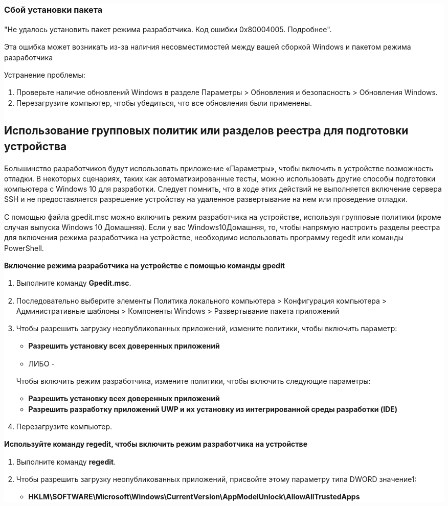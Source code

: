 
### <a name="failed-to-install-the-package"></a>Сбой установки пакета

"Не удалось установить пакет режима разработчика. Код ошибки 0x80004005. Подробнее".

Эта ошибка может возникать из-за наличия несовместимостей между вашей сборкой Windows и пакетом режима разработчика 

Устранение проблемы:

1. Проверьте наличие обновлений Windows в разделе Параметры > Обновления и безопасность > Обновления Windows.
2. Перезагрузите компьютер, чтобы убедиться, что все обновления были применены.


## <a name="use-group-policies-or-registry-keys-to-enable-a-device"></a>Использование групповых политик или разделов реестра для подготовки устройства

Большинство разработчиков будут использовать приложение «Параметры», чтобы включить в устройстве возможность отладки. В некоторых сценариях, таких как автоматизированные тесты, можно использовать другие способы подготовки компьютера с Windows 10 для разработки.  Следует помнить, что в ходе этих действий не выполняется включение сервера SSH и не предоставляется разрешение устройству на удаленное развертывание на нем или проведение отладки. 

С помощью файла gpedit.msc можно включить режим разработчика на устройстве, используя групповые политики (кроме случая выпуска Windows 10 Домашняя). Если у вас Windows10Домашняя, то, чтобы напрямую настроить разделы реестра для включения режима разработчика на устройстве, необходимо использовать программу regedit или команды PowerShell.

**Включение режима разработчика на устройстве с помощью команды gpedit**

1.  Выполните команду **Gpedit.msc**.
2.  Последовательно выберите элементы Политика локального компьютера &gt; Конфигурация компьютера &gt; Административные шаблоны &gt; Компоненты Windows &gt; Развертывание пакета приложений
3.  Чтобы разрешить загрузку неопубликованных приложений, измените политики, чтобы включить параметр:

    -   **Разрешить установку всех доверенных приложений**

    - ЛИБО -

    Чтобы включить режим разработчика, измените политики, чтобы включить следующие параметры:

    -   **Разрешить установку всех доверенных приложений**
    -   **Разрешить разработку приложений UWP и их установку из интегрированной среды разработки (IDE)**

4.  Перезагрузите компьютер.

**Используйте команду regedit, чтобы включить режим разработчика на устройстве**

1.  Выполните команду **regedit**.
2.  Чтобы разрешить загрузку неопубликованных приложений, присвойте этому параметру типа DWORD значение1:

    -   **HKLM\\SOFTWARE\\Microsoft\\Windows\\CurrentVersion\\AppModelUnlock\\AllowAllTrustedApps**
